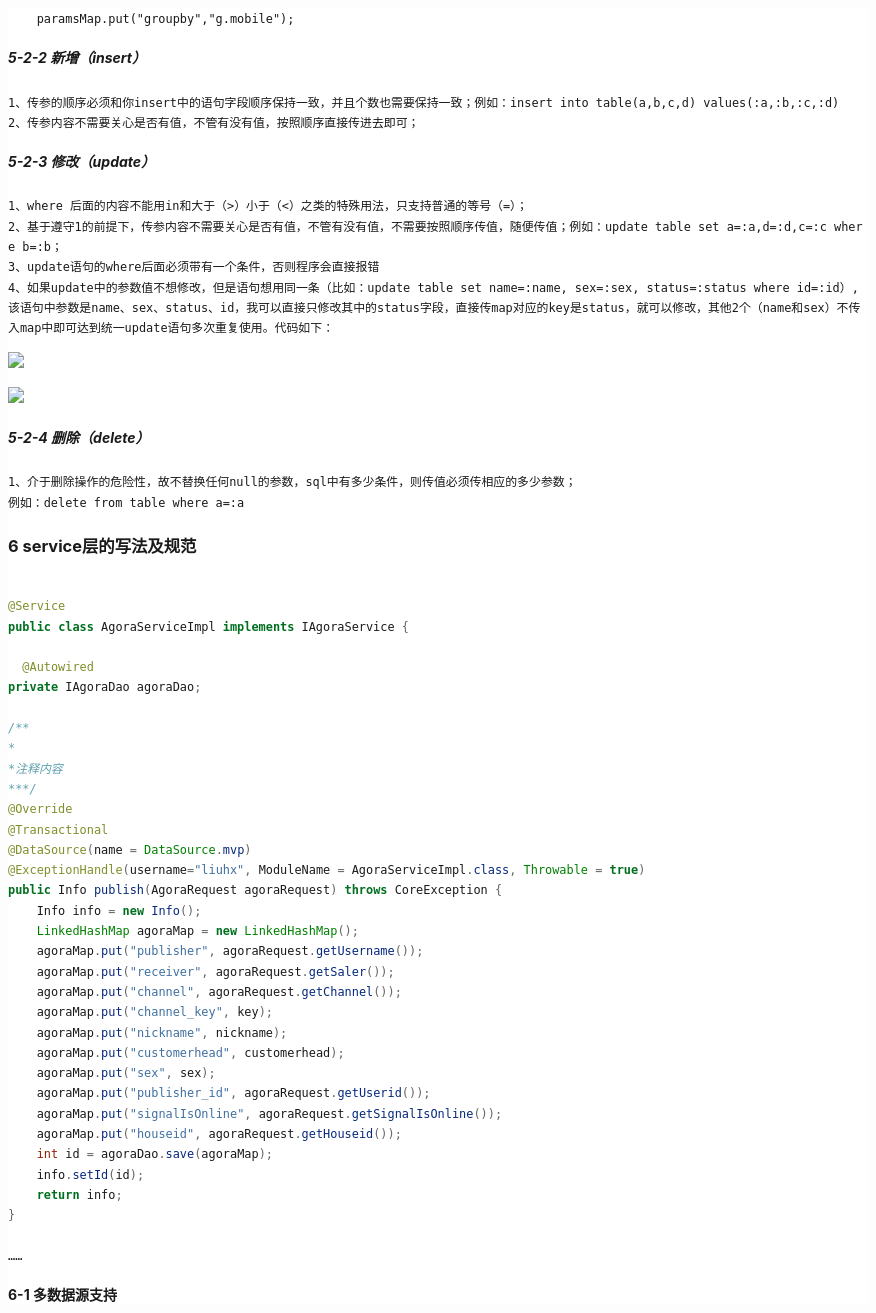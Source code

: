 		paramsMap.put("groupby","g.mobile");
##### 5-2-2 新增（insert）
	1、传参的顺序必须和你insert中的语句字段顺序保持一致，并且个数也需要保持一致；例如：insert into table(a,b,c,d) values(:a,:b,:c,:d)
	2、传参内容不需要关心是否有值，不管有没有值，按照顺序直接传进去即可；
	
##### 5-2-3 修改（update）

	1、where 后面的内容不能用in和大于（>）小于（<）之类的特殊用法，只支持普通的等号（=）；
	2、基于遵守1的前提下，传参内容不需要关心是否有值，不管有没有值，不需要按照顺序传值，随便传值；例如：update table set a=:a,d=:d,c=:c where b=:b；
	3、update语句的where后面必须带有一个条件，否则程序会直接报错
	4、如果update中的参数值不想修改，但是语句想用同一条（比如：update table set name=:name, sex=:sex, status=:status where id=:id）,该语句中参数是name、sex、status、id，我可以直接只修改其中的status字段，直接传map对应的key是status，就可以修改，其他2个（name和sex）不传入map中即可达到统一update语句多次重复使用。代码如下：
	
![](http://oub49vfnw.bkt.clouddn.com//file/2018/04/8e5b8593e11d4658a2d9297d81e9887e_image.png)

![](http://oub49vfnw.bkt.clouddn.com//file/2018/04/4ad1710327f643f1a67b8a0df8a295be_image.png)


##### 5-2-4 删除（delete）	
	1、介于删除操作的危险性，故不替换任何null的参数，sql中有多少条件，则传值必须传相应的多少参数；
	例如：delete from table where a=:a 
	
### 6 service层的写法及规范

```java	
	
@Service
public class AgoraServiceImpl implements IAgoraService {

  @Autowired
private IAgoraDao agoraDao;

/**
*
*注释内容
***/
@Override
@Transactional
@DataSource(name = DataSource.mvp)
@ExceptionHandle(username="liuhx", ModuleName = AgoraServiceImpl.class, Throwable = true)
public Info publish(AgoraRequest agoraRequest) throws CoreException {
	Info info = new Info();
	LinkedHashMap agoraMap = new LinkedHashMap();
	agoraMap.put("publisher", agoraRequest.getUsername());
	agoraMap.put("receiver", agoraRequest.getSaler());
	agoraMap.put("channel", agoraRequest.getChannel());
	agoraMap.put("channel_key", key);
	agoraMap.put("nickname", nickname);
	agoraMap.put("customerhead", customerhead);
	agoraMap.put("sex", sex);
	agoraMap.put("publisher_id", agoraRequest.getUserid());
	agoraMap.put("signalIsOnline", agoraRequest.getSignalIsOnline());
	agoraMap.put("houseid", agoraRequest.getHouseid());
	int id = agoraDao.save(agoraMap);
	info.setId(id);
	return info;
}

……


```
#### 6-1 多数据源支持
